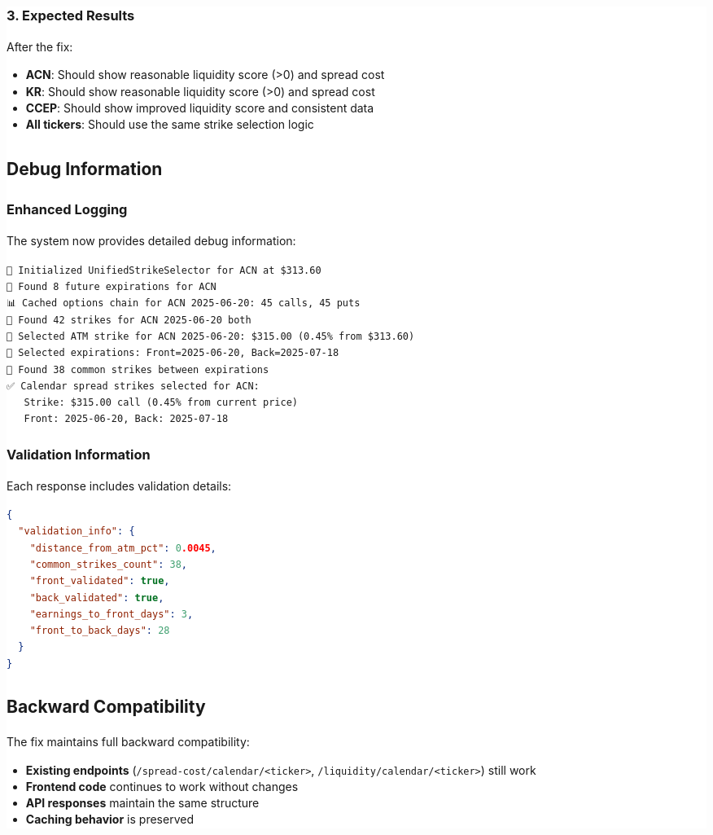 ### **3. Expected Results**

After the fix:
- **ACN**: Should show reasonable liquidity score (>0) and spread cost
- **KR**: Should show reasonable liquidity score (>0) and spread cost  
- **CCEP**: Should show improved liquidity score and consistent data
- **All tickers**: Should use the same strike selection logic

## Debug Information

### **Enhanced Logging**

The system now provides detailed debug information:

```
🎯 Initialized UnifiedStrikeSelector for ACN at $313.60
📅 Found 8 future expirations for ACN
📊 Cached options chain for ACN 2025-06-20: 45 calls, 45 puts
🎯 Found 42 strikes for ACN 2025-06-20 both
🎯 Selected ATM strike for ACN 2025-06-20: $315.00 (0.45% from $313.60)
📅 Selected expirations: Front=2025-06-20, Back=2025-07-18
🎯 Found 38 common strikes between expirations
✅ Calendar spread strikes selected for ACN:
   Strike: $315.00 call (0.45% from current price)
   Front: 2025-06-20, Back: 2025-07-18
```

### **Validation Information**

Each response includes validation details:

```json
{
  "validation_info": {
    "distance_from_atm_pct": 0.0045,
    "common_strikes_count": 38,
    "front_validated": true,
    "back_validated": true,
    "earnings_to_front_days": 3,
    "front_to_back_days": 28
  }
}
```

## Backward Compatibility

The fix maintains full backward compatibility:

- **Existing endpoints** (`/spread-cost/calendar/<ticker>`, `/liquidity/calendar/<ticker>`) still work
- **Frontend code** continues to work without changes
- **API responses** maintain the same structure
- **Caching behavior** is preserved
